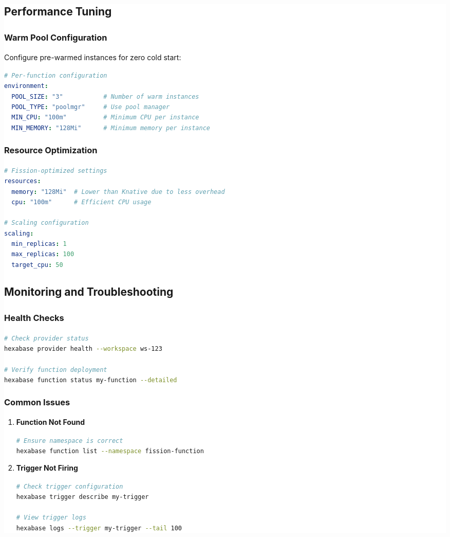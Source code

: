 ## Performance Tuning

### Warm Pool Configuration

Configure pre-warmed instances for zero cold start:

```yaml
# Per-function configuration
environment:
  POOL_SIZE: "3"           # Number of warm instances
  POOL_TYPE: "poolmgr"     # Use pool manager
  MIN_CPU: "100m"          # Minimum CPU per instance
  MIN_MEMORY: "128Mi"      # Minimum memory per instance
```

### Resource Optimization

```yaml
# Fission-optimized settings
resources:
  memory: "128Mi"  # Lower than Knative due to less overhead
  cpu: "100m"      # Efficient CPU usage
  
# Scaling configuration  
scaling:
  min_replicas: 1
  max_replicas: 100
  target_cpu: 50
```

## Monitoring and Troubleshooting

### Health Checks

```bash
# Check provider status
hexabase provider health --workspace ws-123

# Verify function deployment
hexabase function status my-function --detailed
```

### Common Issues

1. **Function Not Found**
   ```bash
   # Ensure namespace is correct
   hexabase function list --namespace fission-function
   ```

2. **Trigger Not Firing**
   ```bash
   # Check trigger configuration
   hexabase trigger describe my-trigger
   
   # View trigger logs
   hexabase logs --trigger my-trigger --tail 100
   ```
